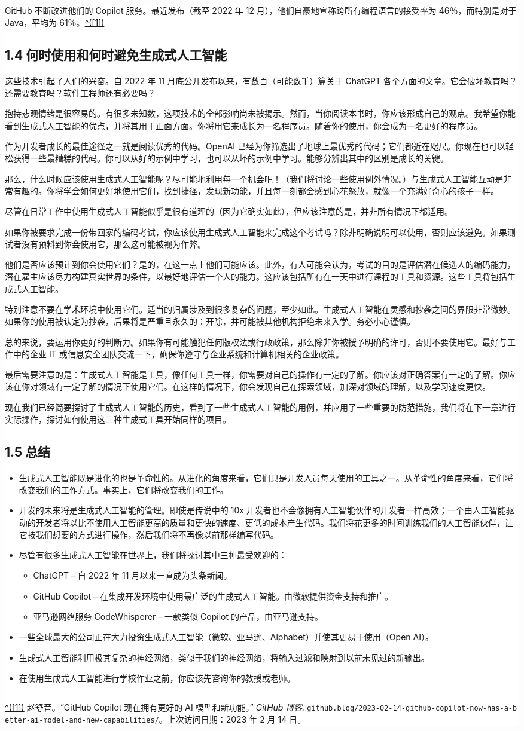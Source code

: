 GitHub 不断改进他们的 Copilot 服务。最近发布（截至 2022 年 12 月），他们自豪地宣称跨所有编程语言的接受率为 46％，而特别是对于 Java，平均为 61％。[^([1])](v-5.html) 

## 1.4 何时使用和何时避免生成式人工智能

这些技术引起了人们的兴奋。自 2022 年 11 月底公开发布以来，有数百（可能数千）篇关于 ChatGPT 各个方面的文章。它会破坏教育吗？还需要教育吗？软件工程师还有必要吗？

抱持悲观情绪是很容易的。有很多未知数，这项技术的全部影响尚未被揭示。然而，当你阅读本书时，你应该形成自己的观点。我希望你能看到生成式人工智能的优点，并将其用于正面方面。你将用它来成长为一名程序员。随着你的使用，你会成为一名更好的程序员。

作为开发者成长的最佳途径之一就是阅读优秀的代码。OpenAI 已经为你筛选出了地球上最优秀的代码；它们都近在咫尺。你现在也可以轻松获得一些最糟糕的代码。你可以从好的示例中学习，也可以从坏的示例中学习。能够分辨出其中的区别是成长的关键。

那么，什么时候应该使用生成式人工智能呢？尽可能地利用每一个机会吧！（我们将讨论一些使用例外情况。）与生成式人工智能互动是非常有趣的。你将学会如何更好地使用它们，找到捷径，发现新功能，并且每一刻都会感到心花怒放，就像一个充满好奇心的孩子一样。

尽管在日常工作中使用生成式人工智能似乎是很有道理的（因为它确实如此），但应该注意的是，并非所有情况下都适用。

如果你被要求完成一份带回家的编码考试，你应该使用生成式人工智能来完成这个考试吗？除非明确说明可以使用，否则应该避免。如果测试者没有预料到你会使用它，那么这可能被视为作弊。

他们是否应该预计到你会使用它们？是的，在这一点上他们可能应该。此外，有人可能会认为，考试的目的是评估潜在候选人的编码能力，潜在雇主应该尽力构建真实世界的条件，以最好地评估一个人的能力。这应该包括所有在一天中进行课程的工具和资源。这些工具将包括生成式人工智能。

特别注意不要在学术环境中使用它们。适当的归属涉及到很多复杂的问题，至少如此。生成式人工智能在灵感和抄袭之间的界限非常微妙。如果你的使用被认定为抄袭，后果将是严重且永久的：开除，并可能被其他机构拒绝未来入学。务必小心谨慎。

总的来说，要运用你更好的判断力。如果你有可能触犯任何版权法或行政政策，那么除非你被授予明确的许可，否则不要使用它。最好与工作中的企业 IT 或信息安全团队交流一下，确保你遵守与企业系统和计算机相关的企业政策。

最后需要注意的是：生成式人工智能是工具，像任何工具一样，你需要对自己的操作有一定的了解。你应该对正确答案有一定的了解。你应该在你对领域有一定了解的情况下使用它们。在这样的情况下，你会发现自己在探索领域，加深对领域的理解，以及学习速度更快。

现在我们已经简要探讨了生成式人工智能的历史，看到了一些生成式人工智能的用例，并应用了一些重要的防范措施，我们将在下一章进行实际操作，探讨如何使用这三种生成式工具开始同样的项目。

## 1.5 总结

+   生成式人工智能既是进化的也是革命性的。从进化的角度来看，它们只是开发人员每天使用的工具之一。从革命性的角度来看，它们将改变我们的工作方式。事实上，它们将改变我们的工作。

+   开发的未来将是生成式人工智能的管理。即使是传说中的 10x 开发者也不会像拥有人工智能伙伴的开发者一样高效；一个由人工智能驱动的开发者将以比不使用人工智能更高的质量和更快的速度、更低的成本产生代码。我们将花更多的时间训练我们的人工智能伙伴，让它按我们想要的方式进行操作，然后我们将不再像以前那样编写代码。

+   尽管有很多生成式人工智能在世界上，我们将探讨其中三种最受欢迎的：

    +   ChatGPT – 自 2022 年 11 月以来一直成为头条新闻。

    +   GitHub Copilot – 在集成开发环境中使用最广泛的生成式人工智能。由微软提供资金支持和推广。

    +   亚马逊网络服务 CodeWhisperer – 一款类似 Copilot 的产品，由亚马逊支持。

+   一些全球最大的公司正在大力投资生成式人工智能（微软、亚马逊、Alphabet）并使其更易于使用（Open AI）。

+   生成式人工智能利用极其复杂的神经网络，类似于我们的神经网络，将输入过滤和映射到以前未见过的新输出。

+   在使用生成式人工智能进行学校作业之前，你应该先咨询你的教授或老师。

* * *

[^([1])](v-5.html) 赵舒音。“GitHub Copilot 现在拥有更好的 AI 模型和新功能。” *GitHub 博客.* `github.blog/2023-02-14-github-copilot-now-has-a-better-ai-model-and-new-capabilities/`。上次访问日期：2023 年 2 月 14 日。
